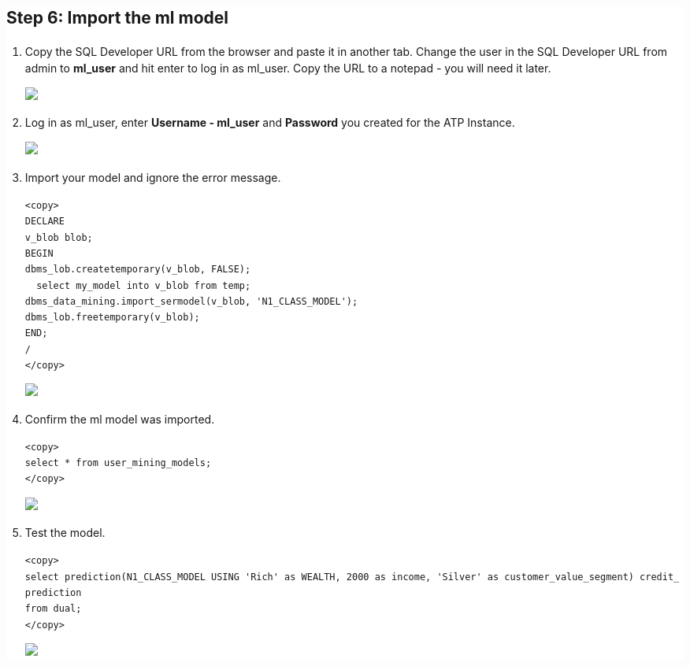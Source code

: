## Step 6: Import the ml model

1.  Copy the SQL Developer URL from the browser and paste it in another tab. Change the user in the SQL Developer URL from admin to **ml\_user** and hit enter to log in as ml\_user. Copy the URL to a notepad - you will need it later.

    ![](./images/044.png  " ")

2.  Log in as ml_user, enter **Username - ml\_user** and **Password** you created for the ATP Instance.

    ![](./images/045.png  " ")

3.  Import your model and ignore the error message.

    ````
    <copy>
    DECLARE
    v_blob blob;
    BEGIN
    dbms_lob.createtemporary(v_blob, FALSE);
      select my_model into v_blob from temp;
    dbms_data_mining.import_sermodel(v_blob, 'N1_CLASS_MODEL');
    dbms_lob.freetemporary(v_blob);
    END;
    /
    </copy>
    ````

    ![](./images/046.png  " ")

4.  Confirm the ml model was imported.

    ````
    <copy>
    select * from user_mining_models;
    </copy>
    ````

    ![](./images/047.png  " ")

5.  Test the model.

    ````
    <copy>
    select prediction(N1_CLASS_MODEL USING 'Rich' as WEALTH, 2000 as income, 'Silver' as customer_value_segment) credit_prediction
    from dual;
    </copy>
    ````

    ![](./images/048.png  " ")
